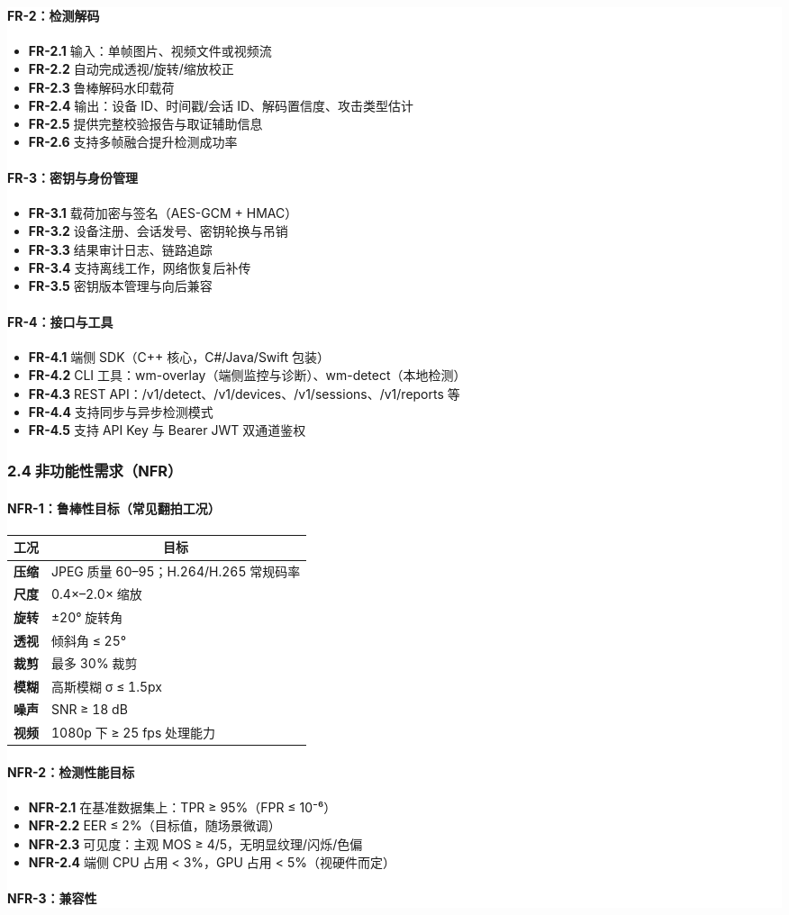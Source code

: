 #### FR-2：检测解码

- **FR-2.1** 输入：单帧图片、视频文件或视频流
- **FR-2.2** 自动完成透视/旋转/缩放校正
- **FR-2.3** 鲁棒解码水印载荷
- **FR-2.4** 输出：设备 ID、时间戳/会话 ID、解码置信度、攻击类型估计
- **FR-2.5** 提供完整校验报告与取证辅助信息
- **FR-2.6** 支持多帧融合提升检测成功率

#### FR-3：密钥与身份管理

- **FR-3.1** 载荷加密与签名（AES-GCM + HMAC）
- **FR-3.2** 设备注册、会话发号、密钥轮换与吊销
- **FR-3.3** 结果审计日志、链路追踪
- **FR-3.4** 支持离线工作，网络恢复后补传
- **FR-3.5** 密钥版本管理与向后兼容

#### FR-4：接口与工具

- **FR-4.1** 端侧 SDK（C++ 核心，C#/Java/Swift 包装）
- **FR-4.2** CLI 工具：wm-overlay（端侧监控与诊断）、wm-detect（本地检测）
- **FR-4.3** REST API：/v1/detect、/v1/devices、/v1/sessions、/v1/reports 等
- **FR-4.4** 支持同步与异步检测模式
- **FR-4.5** 支持 API Key 与 Bearer JWT 双通道鉴权

### 2.4 非功能性需求（NFR）

#### NFR-1：鲁棒性目标（常见翻拍工况）

| 工况 | 目标 |
|------|------|
| **压缩** | JPEG 质量 60–95；H.264/H.265 常规码率 |
| **尺度** | 0.4×–2.0× 缩放 |
| **旋转** | ±20° 旋转角 |
| **透视** | 倾斜角 ≤ 25° |
| **裁剪** | 最多 30% 裁剪 |
| **模糊** | 高斯模糊 σ ≤ 1.5px |
| **噪声** | SNR ≥ 18 dB |
| **视频** | 1080p 下 ≥ 25 fps 处理能力 |

#### NFR-2：检测性能目标

- **NFR-2.1** 在基准数据集上：TPR ≥ 95%（FPR ≤ 10⁻⁶）
- **NFR-2.2** EER ≤ 2%（目标值，随场景微调）
- **NFR-2.3** 可见度：主观 MOS ≥ 4/5，无明显纹理/闪烁/色偏
- **NFR-2.4** 端侧 CPU 占用 < 3%，GPU 占用 < 5%（视硬件而定）

#### NFR-3：兼容性
